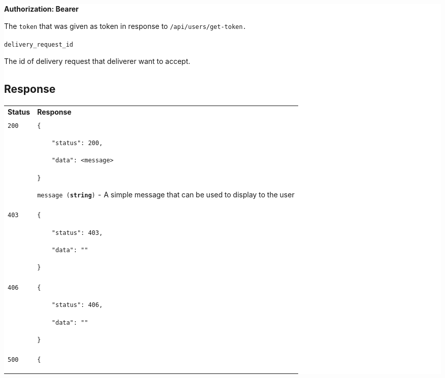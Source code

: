 
**Authorization: Bearer**

The ` token ` that was given as token in response to `/api/users/get-token.`


```
delivery_request_id
```


The id of delivery request that deliverer want to accept.

<h2 id="response">Response</h2>



<table>
  <tr>
   <td><strong>Status</strong>
   </td>
   <td><strong>Response</strong>
   </td>
  </tr>
  <tr>
   <td><code>200</code>
   </td>
   <td><code>{</code>
<p>
<code>    "status": 200,</code>
<p>
<code>    "data": &lt;message></code>
<p>
<code>}</code>
<p>
<code>message (<strong>string</strong>)</code> - A simple message that can be used to display to the user
   </td>
  </tr>
  <tr>
   <td><code>403</code>
   </td>
   <td><code>{</code>
<p>
<code>    "status": 403,</code>
<p>
<code>    "data": ""</code>
<p>
<code>}</code>
   </td>
  </tr>
  <tr>
   <td><code>406</code>
   </td>
   <td><code>{</code>
<p>
<code>    "status": 406,</code>
<p>
<code>    "data": ""</code>
<p>
<code>}</code>
   </td>
  </tr>
  <tr>
   <td><code>500</code>
   </td>
   <td><code>{</code>
<p>